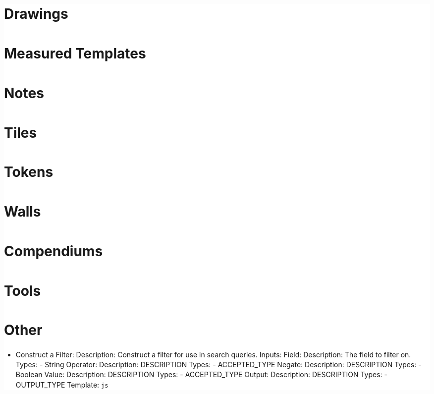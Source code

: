 # Drawings

# Measured Templates

# Notes

# Tiles

# Tokens

# Walls

# Compendiums

# Tools

# Other

- Construct a Filter:
  Description:
  Construct a filter for use in search queries.
  Inputs:
  Field:
  Description:
  The field to filter on.
  Types: - String
  Operator:
  Description:
  DESCRIPTION
  Types: - ACCEPTED_TYPE
  Negate:
  Description:
  DESCRIPTION
  Types: - Boolean
  Value:
  Description:
  DESCRIPTION
  Types: - ACCEPTED_TYPE
  Output:
  Description:
  DESCRIPTION
  Types: - OUTPUT_TYPE
  Template:
  `js
`
